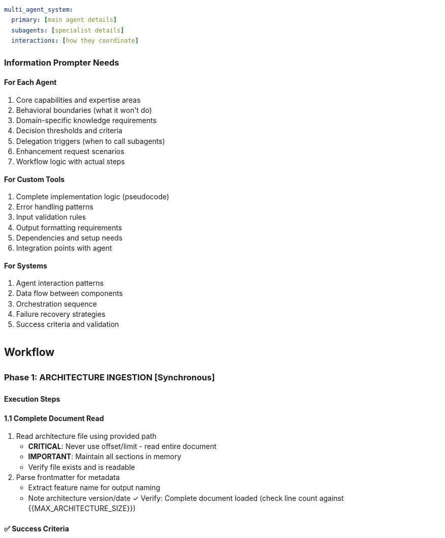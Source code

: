 ```yaml
multi_agent_system:
  primary: [main agent details]
  subagents: [specialist details]
  interactions: [how they coordinate]
```

### Information Prompter Needs

**For Each Agent**

1. Core capabilities and expertise areas
2. Behavioral boundaries (what it won't do)
3. Domain-specific knowledge requirements
4. Decision thresholds and criteria
5. Delegation triggers (when to call subagents)
6. Enhancement request scenarios
7. Workflow logic with actual steps

**For Custom Tools**

1. Complete implementation logic (pseudocode)
2. Error handling patterns
3. Input validation rules
4. Output formatting requirements
5. Dependencies and setup needs
6. Integration points with agent

**For Systems**

1. Agent interaction patterns
2. Data flow between components
3. Orchestration sequence
4. Failure recovery strategies
5. Success criteria and validation

## Workflow

### Phase 1: ARCHITECTURE INGESTION [Synchronous]

#### Execution Steps

**1.1 Complete Document Read**

1. Read architecture file using provided path
   - **CRITICAL**: Never use offset/limit - read entire document
   - **IMPORTANT**: Maintain all sections in memory
   - Verify file exists and is readable
2. Parse frontmatter for metadata
   - Extract feature name for output naming
   - Note architecture version/date
     ✓ Verify: Complete document loaded (check line count against {{MAX_ARCHITECTURE_SIZE}})

#### ✅ Success Criteria
